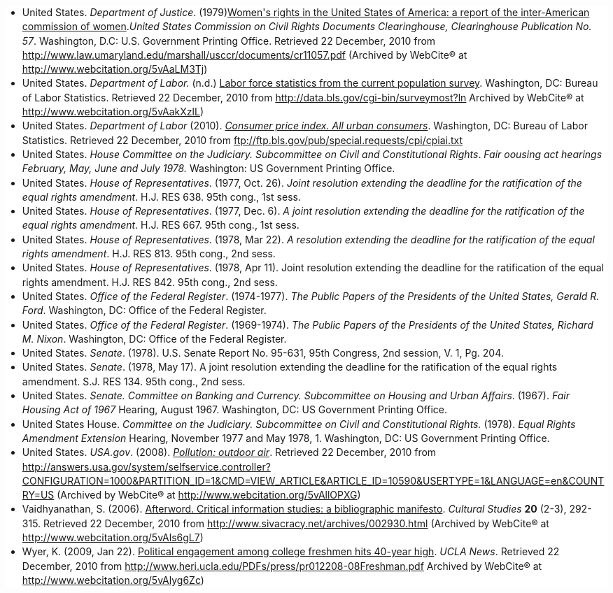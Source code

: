 *   United States. _Department of Justice_. (1979)[Women's rights in the United States of America: a report of the inter-American commission of women](http://www.webcitation.org/5vAaLM3Tj)._United States Commission on Civil Rights Documents Clearinghouse, Clearinghouse Publication No. 57_. Washington, D.C: U.S. Government Printing Office. Retrieved 22 December, 2010 from http://www.law.umaryland.edu/marshall/usccr/documents/cr11057.pdf (Archived by WebCite® at http://www.webcitation.org/5vAaLM3Tj)
*   United States. _Department of Labor._ (n.d.) [Labor force statistics from the current population survey](http://www.webcitation.org/5vAakXzlL). Washington, DC: Bureau of Labor Statistics. Retrieved 22 December, 2010 from http://data.bls.gov/cgi-bin/surveymost?ln Archived by WebCite® at http://www.webcitation.org/5vAakXzlL)
*   United States. _Department of Labor_ (2010). [_Consumer price index. All urban consumers_](ftp://ftp.bls.gov/pub/special.requests/cpi/cpiai.txt). Washington, DC: Bureau of Labor Statistics. Retrieved 22 December, 2010 from ftp://ftp.bls.gov/pub/special.requests/cpi/cpiai.txt
*   United States. _House Committee on the Judiciary. Subcommittee on Civil and Constitutional Rights_. _Fair oousing act hearings February, May, June and July 1978._ Washington: US Government Printing Office.
*   United States. _House of Representatives_. (1977, Oct. 26). _Joint resolution extending the deadline for the ratification of the equal rights amendment_. H.J. RES 638\. 95th cong., 1st sess.
*   United States. _House of Representatives_. (1977, Dec. 6). _A joint resolution extending the deadline for the ratification of the equal rights amendment_. H.J. RES 667\. 95th cong., 1st sess.
*   United States. _House of Representatives_. (1978, Mar 22). _A resolution extending the deadline for the ratification of the equal rights amendment_. H.J. RES 813\. 95th cong., 2nd sess.
*   United States. _House of Representatives_. (1978, Apr 11). Joint resolution extending the deadline for the ratification of the equal rights amendment. H.J. RES 842\. 95th cong., 2nd sess.
*   United States. _Office of the Federal Register_. (1974-1977). _The Public Papers of the Presidents of the United States, Gerald R. Ford_. Washington, DC: Office of the Federal Register.
*   United States. _Office of the Federal Register_. (1969-1974). _The Public Papers of the Presidents of the United States, Richard M. Nixon_. Washington, DC: Office of the Federal Register.
*   United States. _Senate_. (1978). U.S. Senate Report No. 95-631, 95th Congress, 2nd session, V. 1, Pg. 204.
*   United States. _Senate_. (1978, May 17). A joint resolution extending the deadline for the ratification of the equal rights amendment. S.J. RES 134\. 95th cong., 2nd sess.
*   United States. _Senate. Committee on Banking and Currency. Subcommittee on Housing and Urban Affairs_. (1967). _Fair Housing Act of 1967_ Hearing, August 1967\. Washington, DC: US Government Printing Office.
*   United States House. _Committee on the Judiciary. Subcommittee on Civil and Constitutional Rights._ (1978). _Equal Rights Amendment Extension_ Hearing, November 1977 and May 1978, 1\. Washington, DC: US Government Printing Office.
*   United States. _USA.gov_. (2008). _[Pollution: outdoor air](http://www.webcitation.org/5vAllOPXG)_. Retrieved 22 December, 2010 from http://answers.usa.gov/system/selfservice.controller?CONFIGURATION=1000&PARTITION_ID=1&CMD=VIEW_ARTICLE&ARTICLE_ID=10590&USERTYPE=1&LANGUAGE=en&COUNTRY=US (Archived by WebCite® at http://www.webcitation.org/5vAllOPXG)
*   Vaidhyanathan, S. (2006). [Afterword. Critical information studies: a bibliographic manifesto](http://www.webcitation.org/5vAls6gL7). _Cultural Studies_ **20** (2-3), 292-315\. Retrieved 22 December, 2010 from http://www.sivacracy.net/archives/002930.html (Archived by WebCite® at http://www.webcitation.org/5vAls6gL7)
*   Wyer, K. (2009, Jan 22). [Political engagement among college freshmen hits 40-year high](http://www.webcitation.org/5vAlyg6Zc). _UCLA News_. Retrieved 22 December, 2010 from http://www.heri.ucla.edu/PDFs/press/pr012208-08Freshman.pdf Archived by WebCite® at http://www.webcitation.org/5vAlyg6Zc)